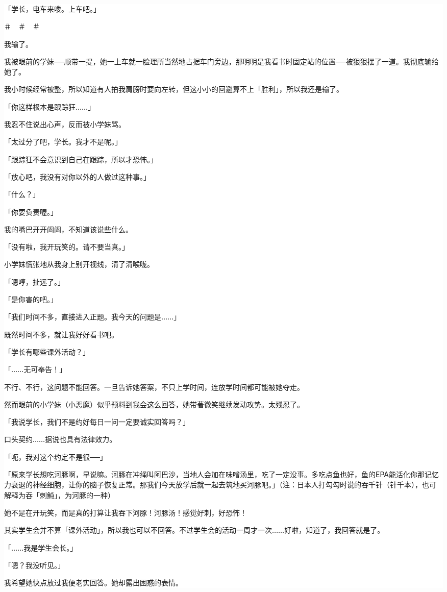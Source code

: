 「学长，电车来喽。上车吧。」

＃　＃　＃

我输了。

我被眼前的学妹──顺带一提，她一上车就一脸理所当然地占据车门旁边，那明明是我看书时固定站的位置──被狠狠摆了一道。我彻底输给她了。

我小时候经常被整，所以知道有人拍我肩膀时要向左转，但这小小的回避算不上「胜利」，所以我还是输了。

「你这样根本是跟踪狂……」

我忍不住说出心声，反而被小学妹骂。

「太过分了吧，学长。我才不是呢。」

「跟踪狂不会意识到自己在跟踪，所以才恐怖。」

「放心吧，我没有对你以外的人做过这种事。」

「什么？」

「你要负责喔。」

我的嘴巴开开阖阖，不知道该说些什么。

「没有啦，我开玩笑的。请不要当真。」

小学妹慌张地从我身上别开视线，清了清喉咙。

「嗯哼，扯远了。」

「是你害的吧。」

「我们时间不多，直接进入正题。我今天的问题是……」

既然时间不多，就让我好好看书吧。

「学长有哪些课外活动？」

「……无可奉告！」

不行、不行，这问题不能回答。一旦告诉她答案，不只上学时间，连放学时间都可能被她夺走。

然而眼前的小学妹（小恶魔）似乎预料到我会这么回答，她带著微笑继续发动攻势。太残忍了。

「我说学长，我们不是约好每日一问一定要诚实回答吗？」

口头契约……据说也具有法律效力。

「呃，我对这个约定不是很──」

「原来学长想吃河豚啊，早说嘛。河豚在冲绳叫阿巴沙，当地人会加在味噌汤里，吃了一定没事。多吃点鱼也好，鱼的EPA能活化你那记忆力衰退的神经细胞，让你的脑子恢复正常。那我们今天放学后就一起去筑地买河豚吧。」（注：日本人打勾勾时说的吞千针（针千本），也可解释为吞「刺魨」，为河豚的一种）

她不是在开玩笑，而是真的打算让我吞下河豚！河豚汤！感觉好刺，好恐怖！

其实学生会并不算「课外活动」，所以我也可以不回答。不过学生会的活动一周才一次……好啦，知道了，我回答就是了。

「……我是学生会长。」

「嗯？我没听见。」

我希望她快点放过我便老实回答。她却露出困惑的表情。
